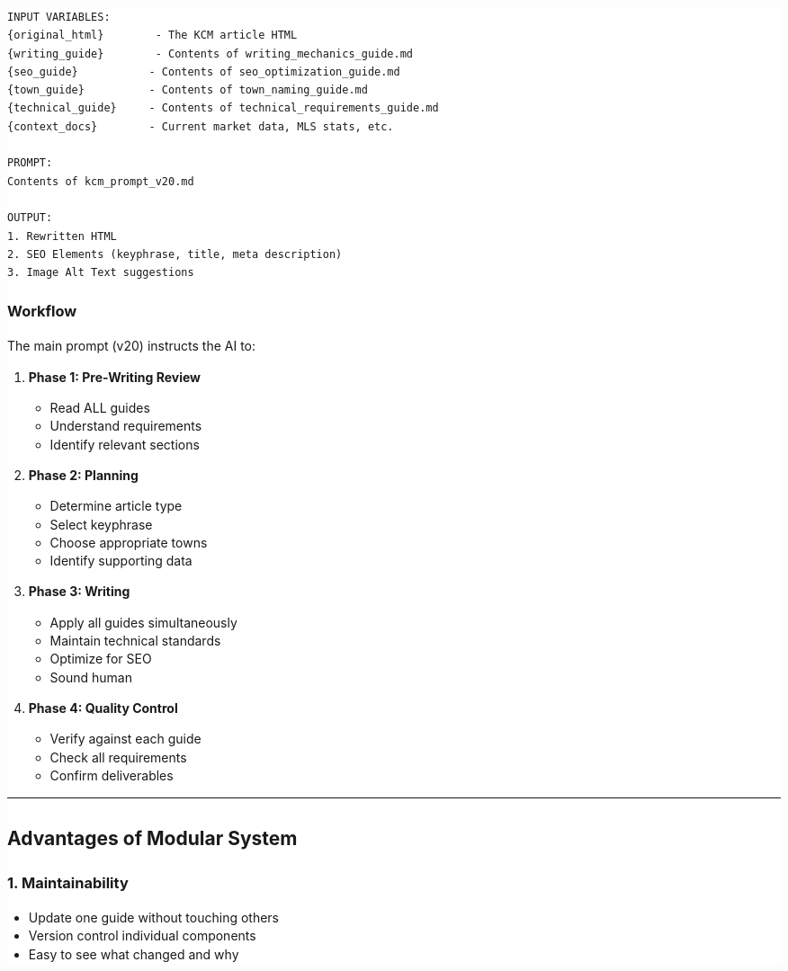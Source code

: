 ```
INPUT VARIABLES:
{original_html}        - The KCM article HTML
{writing_guide}        - Contents of writing_mechanics_guide.md
{seo_guide}           - Contents of seo_optimization_guide.md
{town_guide}          - Contents of town_naming_guide.md
{technical_guide}     - Contents of technical_requirements_guide.md
{context_docs}        - Current market data, MLS stats, etc.

PROMPT:
Contents of kcm_prompt_v20.md

OUTPUT:
1. Rewritten HTML
2. SEO Elements (keyphrase, title, meta description)
3. Image Alt Text suggestions
```

### Workflow

The main prompt (v20) instructs the AI to:

1. **Phase 1: Pre-Writing Review**
   - Read ALL guides
   - Understand requirements
   - Identify relevant sections

2. **Phase 2: Planning**
   - Determine article type
   - Select keyphrase
   - Choose appropriate towns
   - Identify supporting data

3. **Phase 3: Writing**
   - Apply all guides simultaneously
   - Maintain technical standards
   - Optimize for SEO
   - Sound human

4. **Phase 4: Quality Control**
   - Verify against each guide
   - Check all requirements
   - Confirm deliverables

---

## Advantages of Modular System

### 1. Maintainability
- Update one guide without touching others
- Version control individual components
- Easy to see what changed and why
